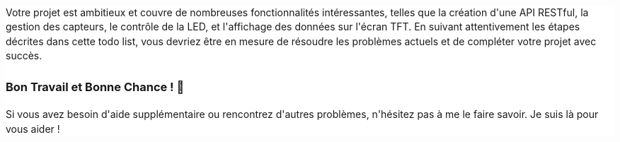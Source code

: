 Votre projet est ambitieux et couvre de nombreuses fonctionnalités intéressantes, telles que la création d'une API RESTful, la gestion des capteurs, le contrôle de la LED, et l'affichage des données sur l'écran TFT. En suivant attentivement les étapes décrites dans cette todo list, vous devriez être en mesure de résoudre les problèmes actuels et de compléter votre projet avec succès.

### **Bon Travail et Bonne Chance ! 🚀**

Si vous avez besoin d'aide supplémentaire ou rencontrez d'autres problèmes, n'hésitez pas à me le faire savoir. Je suis là pour vous aider !
